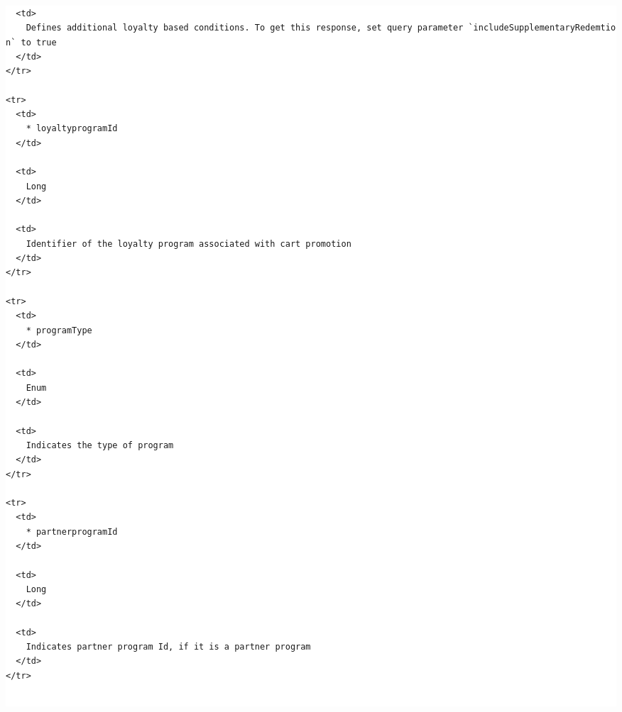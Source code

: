       <td>
        Defines additional loyalty based conditions. To get this response, set query parameter `includeSupplementaryRedemtion` to true
      </td>
    </tr>

    <tr>
      <td>
        * loyaltyprogramId
      </td>

      <td>
        Long
      </td>

      <td>
        Identifier of the loyalty program associated with cart promotion
      </td>
    </tr>

    <tr>
      <td>
        * programType
      </td>

      <td>
        Enum
      </td>

      <td>
        Indicates the type of program
      </td>
    </tr>

    <tr>
      <td>
        * partnerprogramId
      </td>

      <td>
        Long
      </td>

      <td>
        Indicates partner program Id, if it is a partner program
      </td>
    </tr>
  </tbody>
</Table>

<br />

